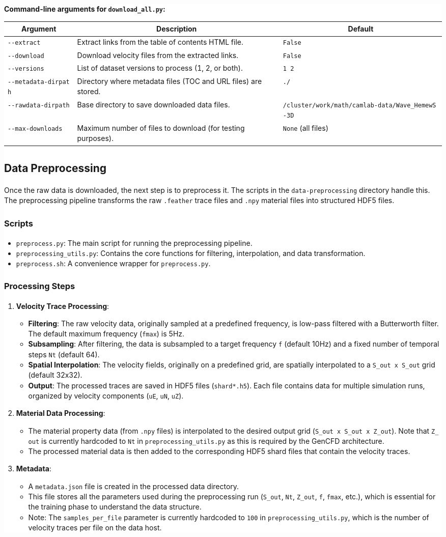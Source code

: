 **Command-line arguments for `download_all.py`:**

| Argument                 | Description                                                                  | Default                                               |
| ------------------------ | ---------------------------------------------------------------------------- | ----------------------------------------------------- |
| `--extract`              | Extract links from the table of contents HTML file.                          | `False`                                               |
| `--download`             | Download velocity files from the extracted links.                            | `False`                                               |
| `--versions`             | List of dataset versions to process (1, 2, or both).                         | `1 2`                                                 |
| `--metadata-dirpath`     | Directory where metadata files (TOC and URL files) are stored.               | `./`                                                  |
| `--rawdata-dirpath`      | Base directory to save downloaded data files.                                | `/cluster/work/math/camlab-data/Wave_HemewS-3D`       |
| `--max-downloads`        | Maximum number of files to download (for testing purposes).                  | `None` (all files)                                    |


## Data Preprocessing

Once the raw data is downloaded, the next step is to preprocess it. The scripts in the `data-preprocessing` directory handle this. The preprocessing pipeline transforms the raw `.feather` trace files and `.npy` material files into structured HDF5 files.

### Scripts

-   `preprocess.py`: The main script for running the preprocessing pipeline.
-   `preprocessing_utils.py`: Contains the core functions for filtering, interpolation, and data transformation.
-   `preprocess.sh`: A convenience wrapper for `preprocess.py`.

### Processing Steps

1.  **Velocity Trace Processing**:
    -   **Filtering**: The raw velocity data, originally sampled at a predefined frequency, is low-pass filtered with a Butterworth filter. The default maximum frequency (`fmax`) is 5Hz.
    -   **Subsampling**: After filtering, the data is subsampled to a target frequency `f` (default 10Hz) and a fixed number of temporal steps `Nt` (default 64).
    -   **Spatial Interpolation**: The velocity fields, originally on a predefined grid, are spatially interpolated to a `S_out x S_out` grid (default 32x32).
    -   **Output**: The processed traces are saved in HDF5 files (`shard*.h5`). Each file contains data for multiple simulation runs, organized by velocity components (`uE`, `uN`, `uZ`).

2.  **Material Data Processing**:
    -   The material property data (from `.npy` files) is interpolated to the desired output grid (`S_out x S_out x Z_out`). Note that `Z_out` is currently hardcoded to `Nt` in `preprocessing_utils.py` as this is required by the GenCFD architecture.
    -   The processed material data is then added to the corresponding HDF5 shard files that contain the velocity traces.

3.  **Metadata**:
    -   A `metadata.json` file is created in the processed data directory.
    -   This file stores all the parameters used during the preprocessing run (`S_out`, `Nt`, `Z_out`, `f`, `fmax`, etc.), which is essential for the training phase to understand the data structure.
    -   Note: The `samples_per_file` parameter is currently hardcoded to `100` in `preprocessing_utils.py`, which is the number of velocity traces per file on the data host.
